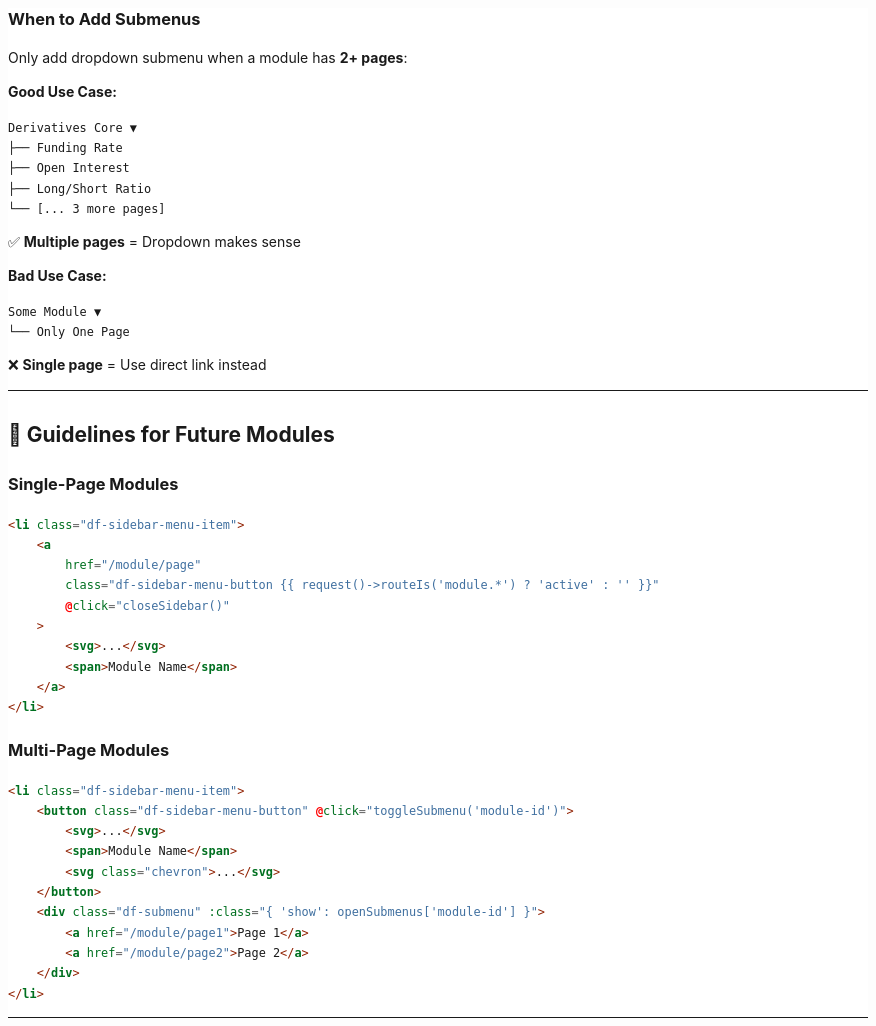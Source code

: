 ### When to Add Submenus

Only add dropdown submenu when a module has **2+ pages**:

**Good Use Case:**

```
Derivatives Core ▼
├── Funding Rate
├── Open Interest
├── Long/Short Ratio
└── [... 3 more pages]
```

✅ **Multiple pages** = Dropdown makes sense

**Bad Use Case:**

```
Some Module ▼
└── Only One Page
```

❌ **Single page** = Use direct link instead

---

## 📝 Guidelines for Future Modules

### Single-Page Modules

```html
<li class="df-sidebar-menu-item">
    <a
        href="/module/page"
        class="df-sidebar-menu-button {{ request()->routeIs('module.*') ? 'active' : '' }}"
        @click="closeSidebar()"
    >
        <svg>...</svg>
        <span>Module Name</span>
    </a>
</li>
```

### Multi-Page Modules

```html
<li class="df-sidebar-menu-item">
    <button class="df-sidebar-menu-button" @click="toggleSubmenu('module-id')">
        <svg>...</svg>
        <span>Module Name</span>
        <svg class="chevron">...</svg>
    </button>
    <div class="df-submenu" :class="{ 'show': openSubmenus['module-id'] }">
        <a href="/module/page1">Page 1</a>
        <a href="/module/page2">Page 2</a>
    </div>
</li>
```

---